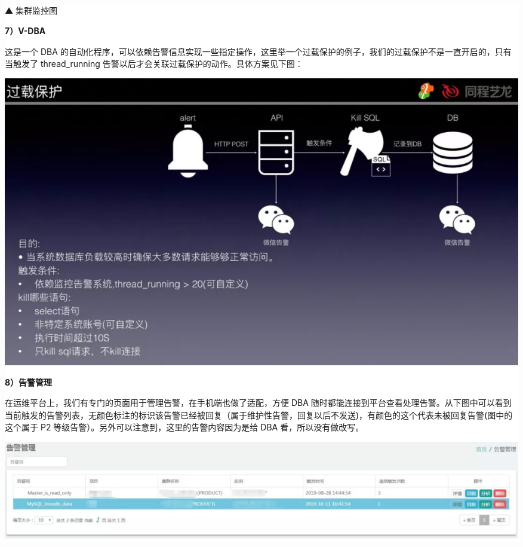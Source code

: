 

▲ 集群监控图



**7）V-DBA**



这是一个 DBA 的自动化程序，可以依赖告警信息实现一些指定操作，这里举一个过载保护的例子，我们的过载保护不是一直开启的，只有当触发了 thread_running 告警以后才会关联过载保护的动作。具体方案见下图：



![img](从Zabbix到Prometheus，同程艺龙数据库监控系统的实践-InfoQ.assets/50cb26f928f409803b5e6897cd065dd8.png)



**8）告警管理**



在运维平台上，我们有专门的页面用于管理告警，在手机端也做了适配，方便 DBA 随时都能连接到平台查看处理告警。从下图中可以看到当前触发的告警列表，无颜色标注的标识该告警已经被回复（属于维护性告警，回复以后不发送)，有颜色的这个代表未被回复告警(图中的这个属于 P2 等级告警）。另外可以注意到，这里的告警内容因为是给 DBA 看，所以没有做改写。



![img](从Zabbix到Prometheus，同程艺龙数据库监控系统的实践-InfoQ.assets/a880bc7c826e0f20cc5d9eecb4065bdc.png)
